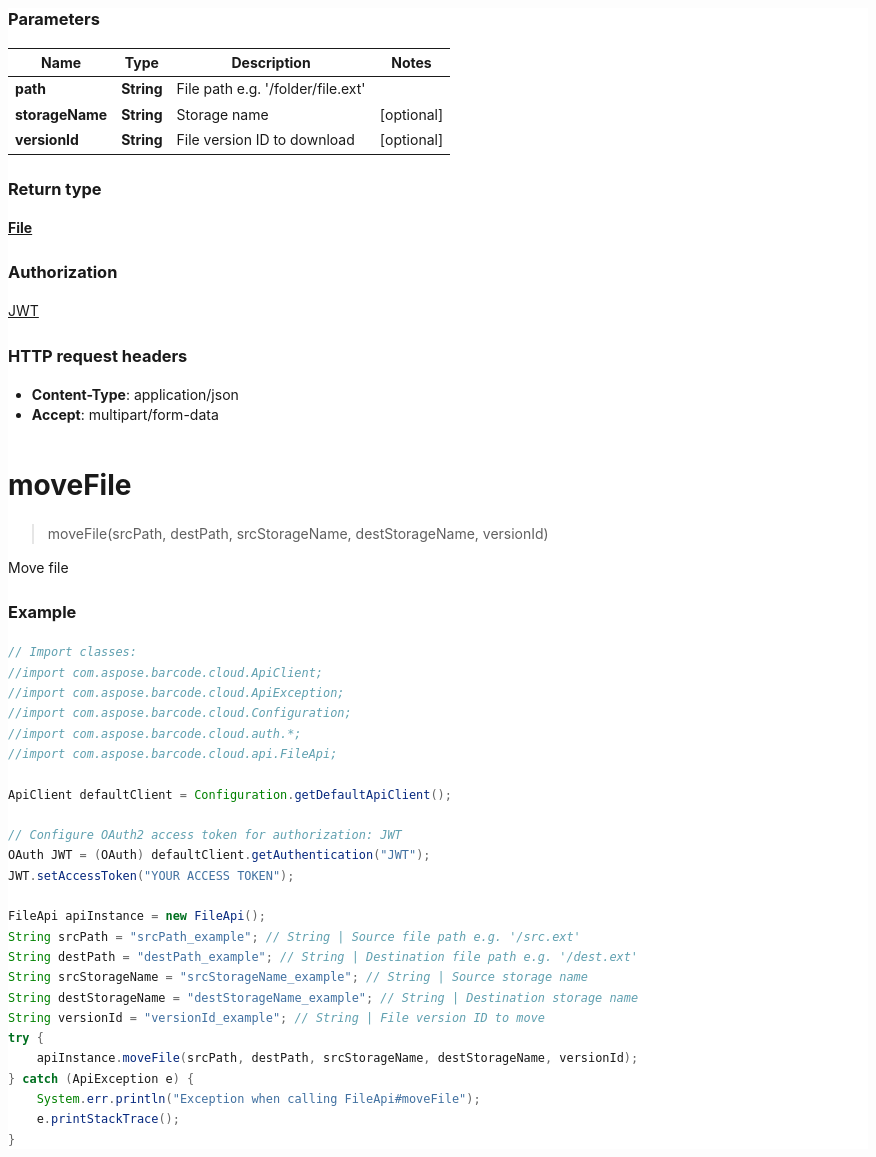 ### Parameters

Name | Type | Description  | Notes
------------- | ------------- | ------------- | -------------
 **path** | **String**| File path e.g. &#39;/folder/file.ext&#39; |
 **storageName** | **String**| Storage name | [optional]
 **versionId** | **String**| File version ID to download | [optional]

### Return type

[**File**](File.md)

### Authorization

[JWT](../README.md#JWT)

### HTTP request headers

 - **Content-Type**: application/json
 - **Accept**: multipart/form-data

<a name="moveFile"></a>
# **moveFile**
> moveFile(srcPath, destPath, srcStorageName, destStorageName, versionId)

Move file

### Example
```java
// Import classes:
//import com.aspose.barcode.cloud.ApiClient;
//import com.aspose.barcode.cloud.ApiException;
//import com.aspose.barcode.cloud.Configuration;
//import com.aspose.barcode.cloud.auth.*;
//import com.aspose.barcode.cloud.api.FileApi;

ApiClient defaultClient = Configuration.getDefaultApiClient();

// Configure OAuth2 access token for authorization: JWT
OAuth JWT = (OAuth) defaultClient.getAuthentication("JWT");
JWT.setAccessToken("YOUR ACCESS TOKEN");

FileApi apiInstance = new FileApi();
String srcPath = "srcPath_example"; // String | Source file path e.g. '/src.ext'
String destPath = "destPath_example"; // String | Destination file path e.g. '/dest.ext'
String srcStorageName = "srcStorageName_example"; // String | Source storage name
String destStorageName = "destStorageName_example"; // String | Destination storage name
String versionId = "versionId_example"; // String | File version ID to move
try {
    apiInstance.moveFile(srcPath, destPath, srcStorageName, destStorageName, versionId);
} catch (ApiException e) {
    System.err.println("Exception when calling FileApi#moveFile");
    e.printStackTrace();
}
```
